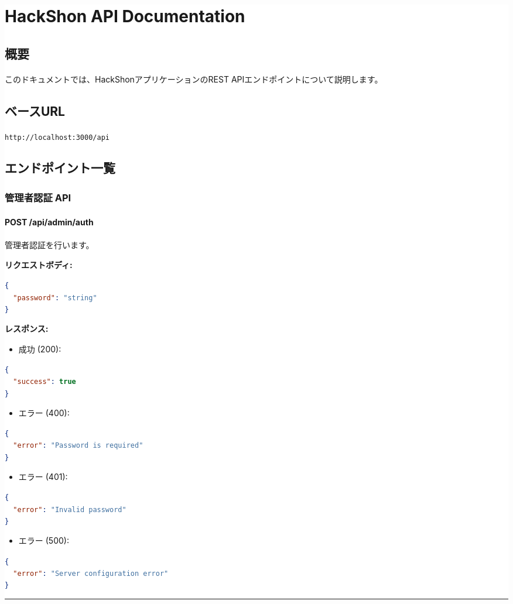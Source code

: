 # HackShon API Documentation

## 概要
このドキュメントでは、HackShonアプリケーションのREST APIエンドポイントについて説明します。

## ベースURL
```
http://localhost:3000/api
```

## エンドポイント一覧

### 管理者認証 API

#### POST /api/admin/auth
管理者認証を行います。

**リクエストボディ:**
```json
{
  "password": "string"
}
```

**レスポンス:**
- 成功 (200):
```json
{
  "success": true
}
```
- エラー (400):
```json
{
  "error": "Password is required"
}
```
- エラー (401):
```json
{
  "error": "Invalid password"
}
```
- エラー (500):
```json
{
  "error": "Server configuration error"
}
```

---
